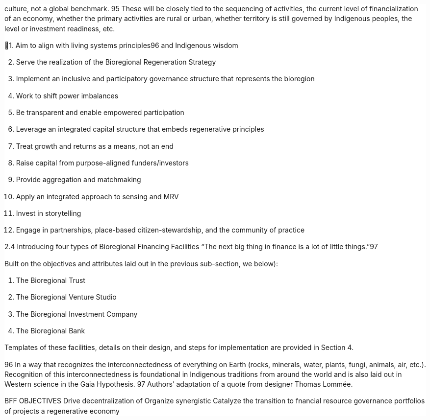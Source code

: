  culture, not a global benchmark.
95 These will be closely tied to the sequencing of activities, the current level of financialization of an economy, whether
 the primary activities are rural or urban, whether territory is still governed by Indigenous peoples, the level or
 investment readiness, etc.

1. Aim to align with living systems principles96 and Indigenous wisdom

2. Serve the realization of the Bioregional Regeneration Strategy

3. Implement an inclusive and participatory governance structure that
 represents the bioregion

4. Work to shift power imbalances

5. Be transparent and enable empowered participation

6. Leverage an integrated capital structure that embeds regenerative principles

7. Treat growth and returns as a means, not an end

8. Raise capital from purpose-aligned funders/investors

9. Provide aggregation and matchmaking

10. Apply an integrated approach to sensing and MRV

11. Invest in storytelling

12. Engage in partnerships, place-based citizen-stewardship, and the community
 of practice

2.4 Introducing four types of Bioregional
 Financing Facilities
 “The next big thing in finance is a lot of little things.”97

Built on the objectives and attributes laid out in the previous sub-section, we
below):

1. The Bioregional Trust

2. The Bioregional Venture Studio

3. The Bioregional Investment Company

4. The Bioregional Bank

Templates of these facilities, details on their design, and steps for implementation
are provided in Section 4.

96 In a way that recognizes the interconnectedness of everything on Earth (rocks, minerals, water, plants, fungi, animals,
 air, etc.). Recognition of this interconnectedness is foundational in Indigenous traditions from around the world and is
 also laid out in Western science in the Gaia Hypothesis.
97 Authors’ adaptation of a quote from designer Thomas Lommée.

 BFF OBJECTIVES
 Drive decentralization of Organize synergistic Catalyze the transition to
 fnancial resource governance portfolios of projects a regenerative economy
